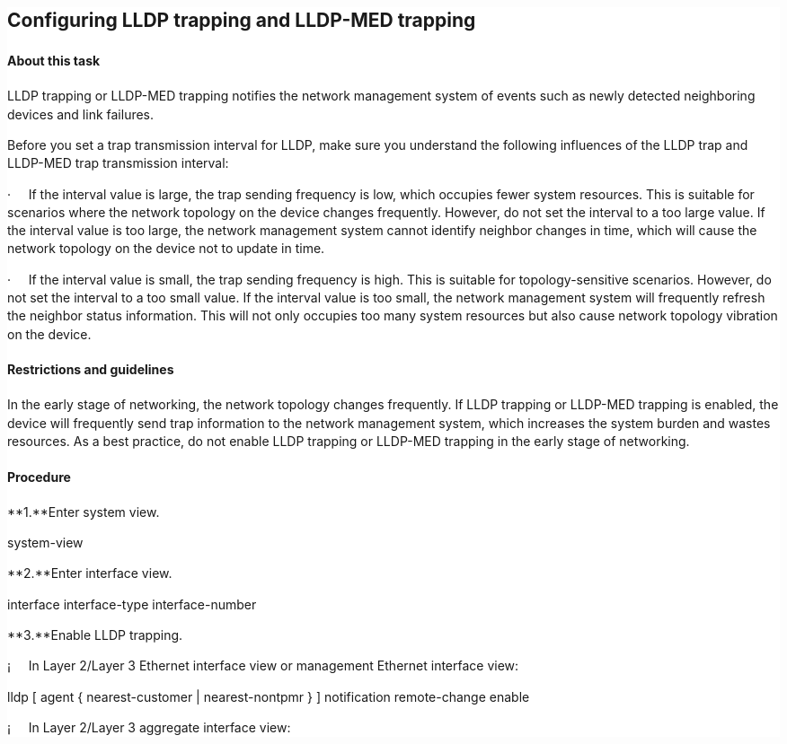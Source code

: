 ## Configuring LLDP trapping and LLDP-MED trapping

#### About this task

LLDP trapping or LLDP-MED trapping notifies
the network management system of events such as newly detected neighboring
devices and link failures.

Before you set a trap transmission interval
for LLDP, make sure you understand the following influences of the LLDP trap
and LLDP-MED trap transmission interval: 

·     If the interval value is large, the trap sending
frequency is low, which occupies fewer system resources. This is suitable for
scenarios where the network topology on the device changes frequently. However,
do not set the interval to a too large value. If the interval value is too
large, the network management system cannot identify neighbor changes in time,
which will cause the network topology on the device not to update in time.

·     If the interval value is small, the trap sending
frequency is high. This is suitable for topology-sensitive scenarios. However,
do not set the interval to a too small value. If the interval value is too
small, the network management system will frequently refresh the neighbor
status information. This will not only occupies too many system resources but
also cause network topology vibration on the device.

#### Restrictions and guidelines

In the early stage of networking, the
network topology changes frequently. If LLDP trapping or LLDP-MED trapping is
enabled, the device will frequently send trap information to the network
management system, which increases the system burden and wastes resources. As a
best practice, do not enable LLDP trapping or LLDP-MED trapping in the early
stage of networking.

#### Procedure

**1\.**Enter system view.

system-view

**2\.**Enter interface view.

interface interface-type
interface-number

**3\.**Enable LLDP trapping.

¡     In
Layer 2/Layer 3 Ethernet interface view or management Ethernet interface view:

lldp \[ agent {
nearest-customer \| nearest-nontpmr } ] notification remote-change enable

¡     In
Layer 2/Layer 3 aggregate interface view:
